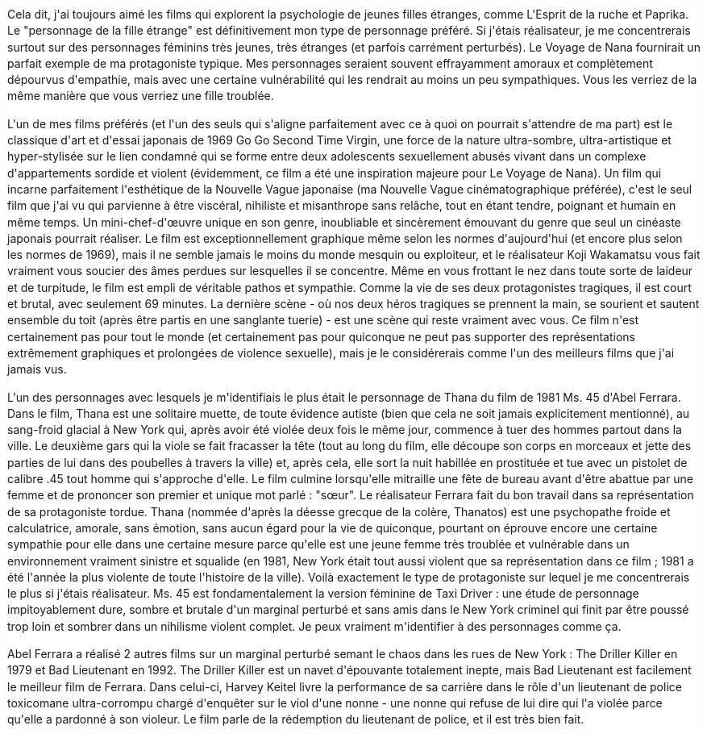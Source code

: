 Cela dit, j'ai toujours aimé les films qui explorent la psychologie de jeunes filles étranges, comme L'Esprit de la ruche et Paprika. Le "personnage de la fille étrange" est définitivement mon type de personnage préféré. Si j'étais réalisateur, je me concentrerais surtout sur des personnages féminins très jeunes, très étranges (et parfois carrément perturbés). Le Voyage de Nana fournirait un parfait exemple de ma protagoniste typique. Mes personnages seraient souvent effrayamment amoraux et complètement dépourvus d'empathie, mais avec une certaine vulnérabilité qui les rendrait au moins un peu sympathiques. Vous les verriez de la même manière que vous verriez une fille troublée.

L'un de mes films préférés (et l'un des seuls qui s'aligne parfaitement avec ce à quoi on pourrait s'attendre de ma part) est le classique d'art et d'essai japonais de 1969 Go Go Second Time Virgin, une force de la nature ultra-sombre, ultra-artistique et hyper-stylisée sur le lien condamné qui se forme entre deux adolescents sexuellement abusés vivant dans un complexe d'appartements sordide et violent (évidemment, ce film a été une inspiration majeure pour Le Voyage de Nana). Un film qui incarne parfaitement l'esthétique de la Nouvelle Vague japonaise (ma Nouvelle Vague cinématographique préférée), c'est le seul film que j'ai vu qui parvienne à être viscéral, nihiliste et misanthrope sans relâche, tout en étant tendre, poignant et humain en même temps. Un mini-chef-d'œuvre unique en son genre, inoubliable et sincèrement émouvant du genre que seul un cinéaste japonais pourrait réaliser. Le film est exceptionnellement graphique même selon les normes d'aujourd'hui (et encore plus selon les normes de 1969), mais il ne semble jamais le moins du monde mesquin ou exploiteur, et le réalisateur Koji Wakamatsu vous fait vraiment vous soucier des âmes perdues sur lesquelles il se concentre. Même en vous frottant le nez dans toute sorte de laideur et de turpitude, le film est empli de véritable pathos et sympathie. Comme la vie de ses deux protagonistes tragiques, il est court et brutal, avec seulement 69 minutes. La dernière scène - où nos deux héros tragiques se prennent la main, se sourient et sautent ensemble du toit (après être partis en une sanglante tuerie) - est une scène qui reste vraiment avec vous. Ce film n'est certainement pas pour tout le monde (et certainement pas pour quiconque ne peut pas supporter des représentations extrêmement graphiques et prolongées de violence sexuelle), mais je le considérerais comme l'un des meilleurs films que j'ai jamais vus.

L'un des personnages avec lesquels je m'identifiais le plus était le personnage de Thana du film de 1981 Ms. 45 d'Abel Ferrara. Dans le film, Thana est une solitaire muette, de toute évidence autiste (bien que cela ne soit jamais explicitement mentionné), au sang-froid glacial à New York qui, après avoir été violée deux fois le même jour, commence à tuer des hommes partout dans la ville. Le deuxième gars qui la viole se fait fracasser la tête (tout au long du film, elle découpe son corps en morceaux et jette des parties de lui dans des poubelles à travers la ville) et, après cela, elle sort la nuit habillée en prostituée et tue avec un pistolet de calibre .45 tout homme qui s'approche d'elle. Le film culmine lorsqu'elle mitraille une fête de bureau avant d'être abattue par une femme et de prononcer son premier et unique mot parlé : "sœur". Le réalisateur Ferrara fait du bon travail dans sa représentation de sa protagoniste tordue. Thana (nommée d'après la déesse grecque de la colère, Thanatos) est une psychopathe froide et calculatrice, amorale, sans émotion, sans aucun égard pour la vie de quiconque, pourtant on éprouve encore une certaine sympathie pour elle dans une certaine mesure parce qu'elle est une jeune femme très troublée et vulnérable dans un environnement vraiment sinistre et squalide (en 1981, New York était tout aussi violent que sa représentation dans ce film ; 1981 a été l'année la plus violente de toute l'histoire de la ville). Voilà exactement le type de protagoniste sur lequel je me concentrerais le plus si j'étais réalisateur. Ms. 45 est fondamentalement la version féminine de Taxi Driver : une étude de personnage impitoyablement dure, sombre et brutale d'un marginal perturbé et sans amis dans le New York criminel qui finit par être poussé trop loin et sombrer dans un nihilisme violent complet. Je peux vraiment m'identifier à des personnages comme ça.

Abel Ferrara a réalisé 2 autres films sur un marginal perturbé semant le chaos dans les rues de New York : The Driller Killer en 1979 et Bad Lieutenant en 1992. The Driller Killer est un navet d'épouvante totalement inepte, mais Bad Lieutenant est facilement le meilleur film de Ferrara. Dans celui-ci, Harvey Keitel livre la performance de sa carrière dans le rôle d'un lieutenant de police toxicomane ultra-corrompu chargé d'enquêter sur le viol d'une nonne - une nonne qui refuse de lui dire qui l'a violée parce qu'elle a pardonné à son violeur. Le film parle de la rédemption du lieutenant de police, et il est très bien fait.
